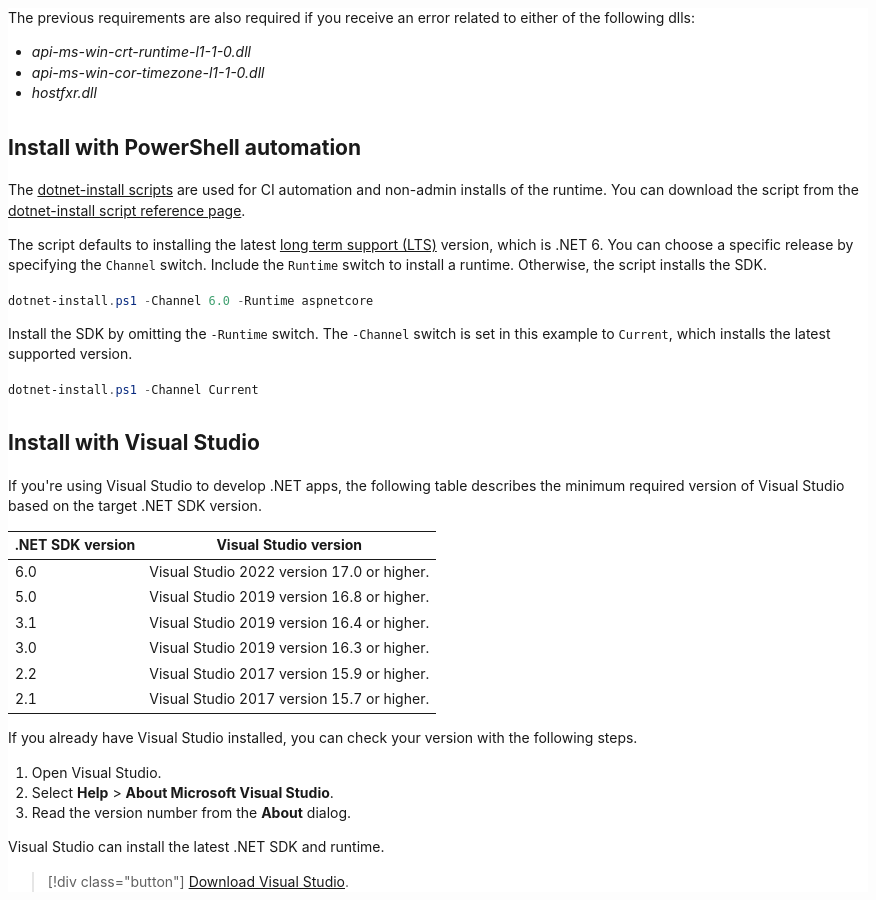 The previous requirements are also required if you receive an error related to either of the following dlls:

- *api-ms-win-crt-runtime-l1-1-0.dll*
- *api-ms-win-cor-timezone-l1-1-0.dll*
- *hostfxr.dll*

## Install with PowerShell automation

The [dotnet-install scripts](../tools/dotnet-install-script.md) are used for CI automation and non-admin installs of the runtime. You can download the script from the [dotnet-install script reference page](../tools/dotnet-install-script.md).

The script defaults to installing the latest [long term support (LTS)](https://dotnet.microsoft.com/platform/support/policy/dotnet-core) version, which is .NET 6. You can choose a specific release by specifying the `Channel` switch. Include the `Runtime` switch to install a runtime. Otherwise, the script installs the SDK.

```powershell
dotnet-install.ps1 -Channel 6.0 -Runtime aspnetcore
```

Install the SDK by omitting the `-Runtime` switch. The `-Channel` switch is set in this example to `Current`, which installs the latest supported version.

```powershell
dotnet-install.ps1 -Channel Current
```

## Install with Visual Studio

If you're using Visual Studio to develop .NET apps, the following table describes the minimum required version of Visual Studio based on the target .NET SDK version.

| .NET SDK version      | Visual Studio version                      |
| --------------------- | ------------------------------------------ |
| 6.0                   | Visual Studio 2022 version 17.0 or higher. |
| 5.0                   | Visual Studio 2019 version 16.8 or higher. |
| 3.1                   | Visual Studio 2019 version 16.4 or higher. |
| 3.0                   | Visual Studio 2019 version 16.3 or higher. |
| 2.2                   | Visual Studio 2017 version 15.9 or higher. |
| 2.1                   | Visual Studio 2017 version 15.7 or higher. |

If you already have Visual Studio installed, you can check your version with the following steps.

01. Open Visual Studio.
01. Select **Help** > **About Microsoft Visual Studio**.
01. Read the version number from the **About** dialog.

Visual Studio can install the latest .NET SDK and runtime.

> [!div class="button"]
> [Download Visual Studio](https://www.visualstudio.com/downloads/?utm_medium=microsoft&utm_source=docs.microsoft.com&utm_campaign=button+cta&utm_content=download+vs2019).


[esu]: /troubleshoot/windows-client/windows-7-eos-faq/windows-7-extended-security-updates-faq
[vcc64]: https://aka.ms/vs/16/release/vc_redist.x64.exe
[vcc32]: https://aka.ms/vs/16/release/vc_redist.x86.exe
[kb64]: https://www.microsoft.com/download/details.aspx?id=47442
[kb32]: https://www.microsoft.com/download/details.aspx?id=47409